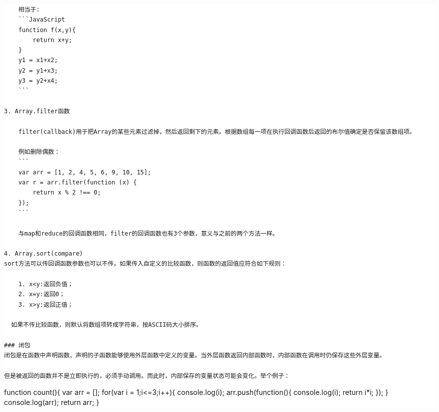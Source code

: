 ```
    相当于:
    ```JavaScript
    function f(x,y){
        return x+y;
    }
    y1 = x1+x2;
    y2 = y1+x3;
    y3 = y2+x4;
    ```

3. Array.filter函数

    filter(callback)用于把Array的某些元素过滤掉，然后返回剩下的元素。根据数组每一项在执行回调函数后返回的布尔值确定是否保留该数组项。

    例如删除偶数：
    ```
    var arr = [1, 2, 4, 5, 6, 9, 10, 15];
    var r = arr.filter(function (x) {
        return x % 2 !== 0;
    });
    ```

    与map和reduce的回调函数相同，filter的回调函数也有3个参数，意义与之前的两个方法一样。

4. Array.sort(compare)
sort方法可以传回调函数参数也可以不传。如果传入自定义的比较函数，则函数的返回值应符合如下规则：  
        
    1. x<y:返回负值；  
    2. x=y:返回0；  
    3. x>y:返回正值；   

  如果不传比较函数，则默认将数组项转成字符串，按ASCII码大小排序。 

### 闭包
闭包是在函数中声明函数，声明的子函数能够使用外层函数中定义的变量。当外层函数返回内部函数时，内部函数在调用时仍保存这些外层变量。

但是被返回的函数并不是立即执行的，必须手动调用。而此时，内部保存的变量状态可能会变化。举个例子：
```
function count(){
    var arr = [];
    for(var i = 1;i<=3;i++){
        console.log(i);
        arr.push(function(){
            console.log(i);
            return i*i;
        });
    }
    console.log(arr);
    return arr;
}
